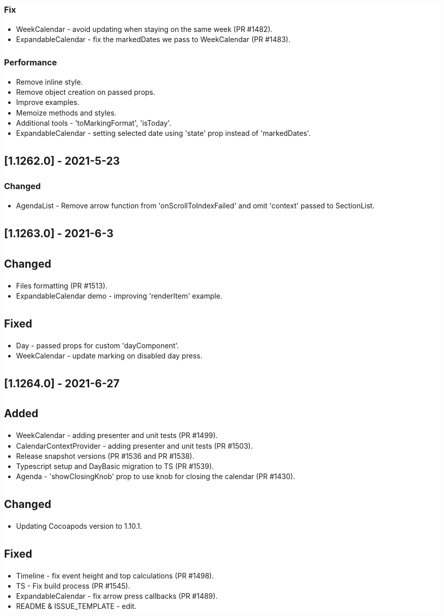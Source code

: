 ### Fix
- WeekCalendar - avoid updating when staying on the same week (PR #1482).
- ExpandableCalendar - fix the markedDates we pass to WeekCalendar (PR #1483).

### Performance
- Remove inline style.
- Remove object creation on passed props.
- Improve examples.
- Memoize methods and styles.
- Additional tools - 'toMarkingFormat', 'isToday'.
- ExpandableCalendar - setting selected date using 'state' prop instead of 'markedDates'.

## [1.1262.0] - 2021-5-23

### Changed
- AgendaList - Remove arrow function from 'onScrollToIndexFailed' and omit 'context' passed to SectionList.

## [1.1263.0] - 2021-6-3

## Changed
- Files formatting (PR #1513).
- ExpandableCalendar demo - improving 'renderItem' example.

## Fixed
- Day - passed props for custom 'dayComponent'.
- WeekCalendar - update marking on disabled day press.

## [1.1264.0] - 2021-6-27

## Added
- WeekCalendar - adding presenter and unit tests (PR #1499).
- CalendarContextProvider - adding presenter and unit tests (PR #1503).
- Release snapshot versions (PR #1536 and PR #1538).
- Typescript setup and DayBasic migration to TS (PR #1539).
- Agenda - 'showClosingKnob' prop to use knob for closing the calendar (PR #1430).

## Changed
- Updating Cocoapods version to 1.10.1.

## Fixed
- Timeline - fix event height and top calculations (PR #1498).
- TS - Fix build process (PR #1545).
- ExpandableCalendar - fix arrow press callbacks (PR #1489).
- README & ISSUE_TEMPLATE - edit.
